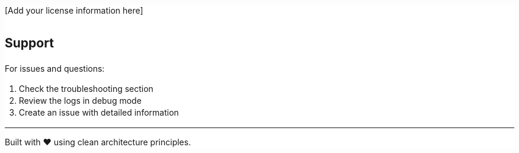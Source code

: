[Add your license information here]

## Support

For issues and questions:

1. Check the troubleshooting section
2. Review the logs in debug mode
3. Create an issue with detailed information

---

Built with ❤️ using clean architecture principles.
